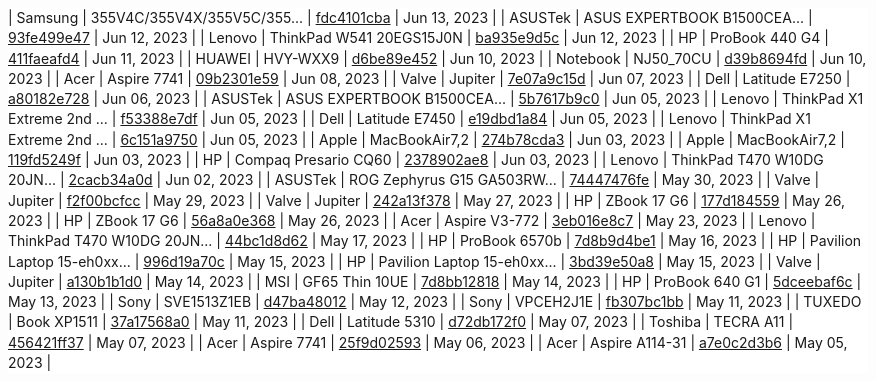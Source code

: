 | Samsung       | 355V4C/355V4X/355V5C/355... | [fdc4101cba](https://linux-hardware.org/?probe=fdc4101cba) | Jun 13, 2023 |
| ASUSTek       | ASUS EXPERTBOOK B1500CEA... | [93fe499e47](https://linux-hardware.org/?probe=93fe499e47) | Jun 12, 2023 |
| Lenovo        | ThinkPad W541 20EGS15J0N    | [ba935e9d5c](https://linux-hardware.org/?probe=ba935e9d5c) | Jun 12, 2023 |
| HP            | ProBook 440 G4              | [411faeafd4](https://linux-hardware.org/?probe=411faeafd4) | Jun 11, 2023 |
| HUAWEI        | HVY-WXX9                    | [d6be89e452](https://linux-hardware.org/?probe=d6be89e452) | Jun 10, 2023 |
| Notebook      | NJ50_70CU                   | [d39b8694fd](https://linux-hardware.org/?probe=d39b8694fd) | Jun 10, 2023 |
| Acer          | Aspire 7741                 | [09b2301e59](https://linux-hardware.org/?probe=09b2301e59) | Jun 08, 2023 |
| Valve         | Jupiter                     | [7e07a9c15d](https://linux-hardware.org/?probe=7e07a9c15d) | Jun 07, 2023 |
| Dell          | Latitude E7250              | [a80182e728](https://linux-hardware.org/?probe=a80182e728) | Jun 06, 2023 |
| ASUSTek       | ASUS EXPERTBOOK B1500CEA... | [5b7617b9c0](https://linux-hardware.org/?probe=5b7617b9c0) | Jun 05, 2023 |
| Lenovo        | ThinkPad X1 Extreme 2nd ... | [f53388e7df](https://linux-hardware.org/?probe=f53388e7df) | Jun 05, 2023 |
| Dell          | Latitude E7450              | [e19dbd1a84](https://linux-hardware.org/?probe=e19dbd1a84) | Jun 05, 2023 |
| Lenovo        | ThinkPad X1 Extreme 2nd ... | [6c151a9750](https://linux-hardware.org/?probe=6c151a9750) | Jun 05, 2023 |
| Apple         | MacBookAir7,2               | [274b78cda3](https://linux-hardware.org/?probe=274b78cda3) | Jun 03, 2023 |
| Apple         | MacBookAir7,2               | [119fd5249f](https://linux-hardware.org/?probe=119fd5249f) | Jun 03, 2023 |
| HP            | Compaq Presario CQ60        | [2378902ae8](https://linux-hardware.org/?probe=2378902ae8) | Jun 03, 2023 |
| Lenovo        | ThinkPad T470 W10DG 20JN... | [2cacb34a0d](https://linux-hardware.org/?probe=2cacb34a0d) | Jun 02, 2023 |
| ASUSTek       | ROG Zephyrus G15 GA503RW... | [74447476fe](https://linux-hardware.org/?probe=74447476fe) | May 30, 2023 |
| Valve         | Jupiter                     | [f2f00bcfcc](https://linux-hardware.org/?probe=f2f00bcfcc) | May 29, 2023 |
| Valve         | Jupiter                     | [242a13f378](https://linux-hardware.org/?probe=242a13f378) | May 27, 2023 |
| HP            | ZBook 17 G6                 | [177d184559](https://linux-hardware.org/?probe=177d184559) | May 26, 2023 |
| HP            | ZBook 17 G6                 | [56a8a0e368](https://linux-hardware.org/?probe=56a8a0e368) | May 26, 2023 |
| Acer          | Aspire V3-772               | [3eb016e8c7](https://linux-hardware.org/?probe=3eb016e8c7) | May 23, 2023 |
| Lenovo        | ThinkPad T470 W10DG 20JN... | [44bc1d8d62](https://linux-hardware.org/?probe=44bc1d8d62) | May 17, 2023 |
| HP            | ProBook 6570b               | [7d8b9d4be1](https://linux-hardware.org/?probe=7d8b9d4be1) | May 16, 2023 |
| HP            | Pavilion Laptop 15-eh0xx... | [996d19a70c](https://linux-hardware.org/?probe=996d19a70c) | May 15, 2023 |
| HP            | Pavilion Laptop 15-eh0xx... | [3bd39e50a8](https://linux-hardware.org/?probe=3bd39e50a8) | May 15, 2023 |
| Valve         | Jupiter                     | [a130b1b1d0](https://linux-hardware.org/?probe=a130b1b1d0) | May 14, 2023 |
| MSI           | GF65 Thin 10UE              | [7d8bb12818](https://linux-hardware.org/?probe=7d8bb12818) | May 14, 2023 |
| HP            | ProBook 640 G1              | [5dceebaf6c](https://linux-hardware.org/?probe=5dceebaf6c) | May 13, 2023 |
| Sony          | SVE1513Z1EB                 | [d47ba48012](https://linux-hardware.org/?probe=d47ba48012) | May 12, 2023 |
| Sony          | VPCEH2J1E                   | [fb307bc1bb](https://linux-hardware.org/?probe=fb307bc1bb) | May 11, 2023 |
| TUXEDO        | Book XP1511                 | [37a17568a0](https://linux-hardware.org/?probe=37a17568a0) | May 11, 2023 |
| Dell          | Latitude 5310               | [d72db172f0](https://linux-hardware.org/?probe=d72db172f0) | May 07, 2023 |
| Toshiba       | TECRA A11                   | [456421ff37](https://linux-hardware.org/?probe=456421ff37) | May 07, 2023 |
| Acer          | Aspire 7741                 | [25f9d02593](https://linux-hardware.org/?probe=25f9d02593) | May 06, 2023 |
| Acer          | Aspire A114-31              | [a7e0c2d3b6](https://linux-hardware.org/?probe=a7e0c2d3b6) | May 05, 2023 |